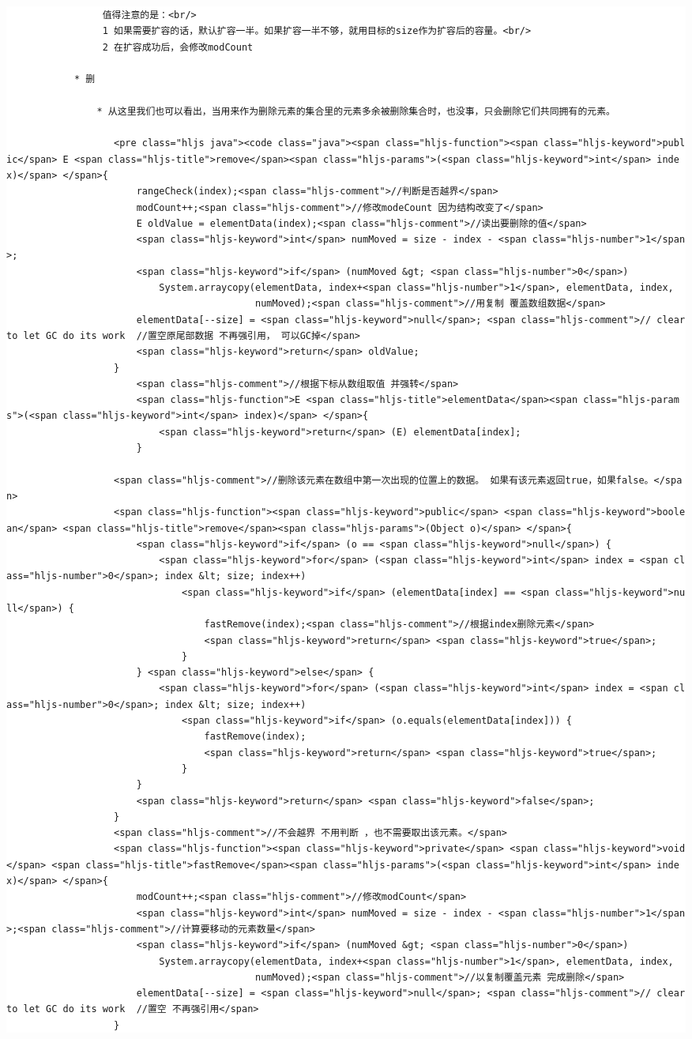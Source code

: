                      值得注意的是：<br/>
                     1 如果需要扩容的话，默认扩容一半。如果扩容一半不够，就用目标的size作为扩容后的容量。<br/>
                     2 在扩容成功后，会修改modCount
                     
                * 删 
                    
                    * 从这里我们也可以看出，当用来作为删除元素的集合里的元素多余被删除集合时，也没事，只会删除它们共同拥有的元素。
                    
                       <pre class="hljs java"><code class="java"><span class="hljs-function"><span class="hljs-keyword">public</span> E <span class="hljs-title">remove</span><span class="hljs-params">(<span class="hljs-keyword">int</span> index)</span> </span>{
                           rangeCheck(index);<span class="hljs-comment">//判断是否越界</span>
                           modCount++;<span class="hljs-comment">//修改modeCount 因为结构改变了</span>
                           E oldValue = elementData(index);<span class="hljs-comment">//读出要删除的值</span>
                           <span class="hljs-keyword">int</span> numMoved = size - index - <span class="hljs-number">1</span>;
                           <span class="hljs-keyword">if</span> (numMoved &gt; <span class="hljs-number">0</span>)
                               System.arraycopy(elementData, index+<span class="hljs-number">1</span>, elementData, index,
                                                numMoved);<span class="hljs-comment">//用复制 覆盖数组数据</span>
                           elementData[--size] = <span class="hljs-keyword">null</span>; <span class="hljs-comment">// clear to let GC do its work  //置空原尾部数据 不再强引用， 可以GC掉</span>
                           <span class="hljs-keyword">return</span> oldValue;
                       }
                           <span class="hljs-comment">//根据下标从数组取值 并强转</span>
                           <span class="hljs-function">E <span class="hljs-title">elementData</span><span class="hljs-params">(<span class="hljs-keyword">int</span> index)</span> </span>{
                               <span class="hljs-keyword">return</span> (E) elementData[index];
                           }
                       
                       <span class="hljs-comment">//删除该元素在数组中第一次出现的位置上的数据。 如果有该元素返回true，如果false。</span>
                       <span class="hljs-function"><span class="hljs-keyword">public</span> <span class="hljs-keyword">boolean</span> <span class="hljs-title">remove</span><span class="hljs-params">(Object o)</span> </span>{
                           <span class="hljs-keyword">if</span> (o == <span class="hljs-keyword">null</span>) {
                               <span class="hljs-keyword">for</span> (<span class="hljs-keyword">int</span> index = <span class="hljs-number">0</span>; index &lt; size; index++)
                                   <span class="hljs-keyword">if</span> (elementData[index] == <span class="hljs-keyword">null</span>) {
                                       fastRemove(index);<span class="hljs-comment">//根据index删除元素</span>
                                       <span class="hljs-keyword">return</span> <span class="hljs-keyword">true</span>;
                                   }
                           } <span class="hljs-keyword">else</span> {
                               <span class="hljs-keyword">for</span> (<span class="hljs-keyword">int</span> index = <span class="hljs-number">0</span>; index &lt; size; index++)
                                   <span class="hljs-keyword">if</span> (o.equals(elementData[index])) {
                                       fastRemove(index);
                                       <span class="hljs-keyword">return</span> <span class="hljs-keyword">true</span>;
                                   }
                           }
                           <span class="hljs-keyword">return</span> <span class="hljs-keyword">false</span>;
                       }
                       <span class="hljs-comment">//不会越界 不用判断 ，也不需要取出该元素。</span>
                       <span class="hljs-function"><span class="hljs-keyword">private</span> <span class="hljs-keyword">void</span> <span class="hljs-title">fastRemove</span><span class="hljs-params">(<span class="hljs-keyword">int</span> index)</span> </span>{
                           modCount++;<span class="hljs-comment">//修改modCount</span>
                           <span class="hljs-keyword">int</span> numMoved = size - index - <span class="hljs-number">1</span>;<span class="hljs-comment">//计算要移动的元素数量</span>
                           <span class="hljs-keyword">if</span> (numMoved &gt; <span class="hljs-number">0</span>)
                               System.arraycopy(elementData, index+<span class="hljs-number">1</span>, elementData, index,
                                                numMoved);<span class="hljs-comment">//以复制覆盖元素 完成删除</span>
                           elementData[--size] = <span class="hljs-keyword">null</span>; <span class="hljs-comment">// clear to let GC do its work  //置空 不再强引用</span>
                       }
                       
